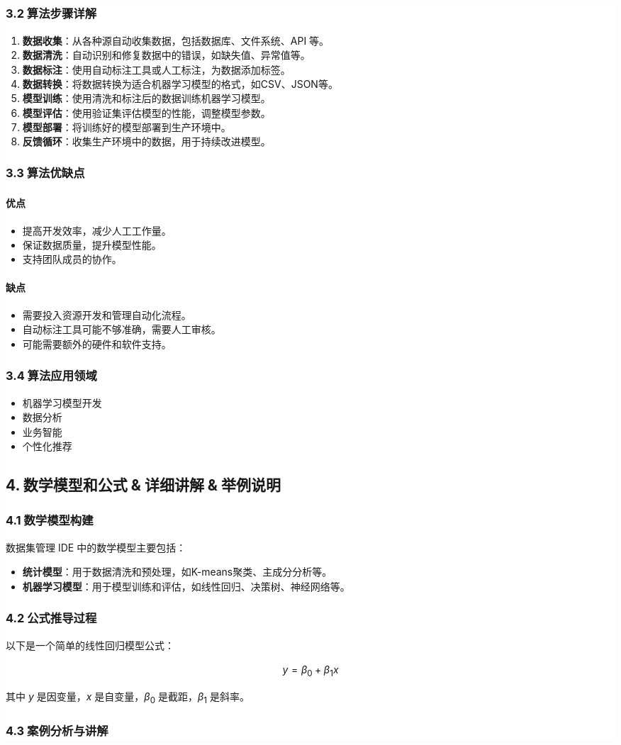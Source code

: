 ### 3.2 算法步骤详解

1. **数据收集**：从各种源自动收集数据，包括数据库、文件系统、API 等。
2. **数据清洗**：自动识别和修复数据中的错误，如缺失值、异常值等。
3. **数据标注**：使用自动标注工具或人工标注，为数据添加标签。
4. **数据转换**：将数据转换为适合机器学习模型的格式，如CSV、JSON等。
5. **模型训练**：使用清洗和标注后的数据训练机器学习模型。
6. **模型评估**：使用验证集评估模型的性能，调整模型参数。
7. **模型部署**：将训练好的模型部署到生产环境中。
8. **反馈循环**：收集生产环境中的数据，用于持续改进模型。

### 3.3 算法优缺点

#### 优点

- 提高开发效率，减少人工工作量。
- 保证数据质量，提升模型性能。
- 支持团队成员的协作。

#### 缺点

- 需要投入资源开发和管理自动化流程。
- 自动标注工具可能不够准确，需要人工审核。
- 可能需要额外的硬件和软件支持。

### 3.4 算法应用领域

- 机器学习模型开发
- 数据分析
- 业务智能
- 个性化推荐

## 4. 数学模型和公式 & 详细讲解 & 举例说明

### 4.1 数学模型构建

数据集管理 IDE 中的数学模型主要包括：

- **统计模型**：用于数据清洗和预处理，如K-means聚类、主成分分析等。
- **机器学习模型**：用于模型训练和评估，如线性回归、决策树、神经网络等。

### 4.2 公式推导过程

以下是一个简单的线性回归模型公式：

$$
y = \beta_0 + \beta_1 x
$$

其中 $y$ 是因变量，$x$ 是自变量，$\beta_0$ 是截距，$\beta_1$ 是斜率。

### 4.3 案例分析与讲解
